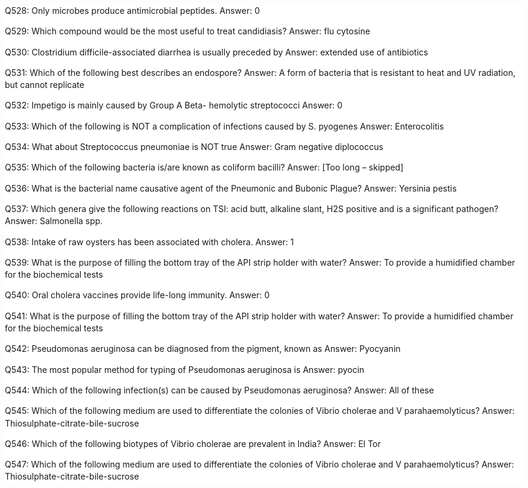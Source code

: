 Q528: Only microbes produce antimicrobial peptides.
Answer: 0

Q529: Which compound would be the most useful to treat candidiasis?
Answer: flu cytosine

Q530: Clostridium difficile-associated diarrhea is usually preceded by
Answer: extended use of antibiotics

Q531: Which of the following best describes an endospore?
Answer: A form of bacteria that is resistant to heat and UV radiation, but cannot replicate

Q532: Impetigo is mainly caused by Group A Beta- hemolytic streptococci
Answer: 0

Q533: Which of the following is NOT a complication of infections caused by S. pyogenes
Answer: Enterocolitis

Q534: What about Streptococcus pneumoniae is NOT true
Answer: Gram negative diplococcus

Q535: Which of the following bacteria is/are known as coliform bacilli?
Answer: [Too long – skipped]

Q536: What is the bacterial name causative agent of the Pneumonic and Bubonic Plague?
Answer: Yersinia pestis

Q537: Which genera give the following reactions on TSI: acid butt, alkaline slant, H2S positive and is a significant pathogen?
Answer: Salmonella spp.

Q538: Intake of raw oysters has been associated with cholera.
Answer: 1

Q539: What is the purpose of filling the bottom tray of the API strip holder with water?
Answer: To provide a humidified chamber for the biochemical tests

Q540: Oral cholera vaccines provide life-long immunity.
Answer: 0

Q541: What is the purpose of filling the bottom tray of the API strip holder with water?
Answer: To provide a humidified chamber for the biochemical tests

Q542: Pseudomonas aeruginosa can be diagnosed from the pigment, known as
Answer: Pyocyanin

Q543: The most popular method for typing of Pseudomonas aeruginosa is
Answer: pyocin

Q544: Which of the following infection(s) can be caused by Pseudomonas aeruginosa?
Answer: All of these

Q545: Which of the following medium are used to differentiate the colonies of Vibrio cholerae and V parahaemolyticus?
Answer: Thiosulphate-citrate-bile-sucrose

Q546: Which of the following biotypes of Vibrio cholerae are prevalent in India?
Answer: El Tor

Q547: Which of the following medium are used to differentiate the colonies of Vibrio cholerae and V parahaemolyticus?
Answer: Thiosulphate-citrate-bile-sucrose
